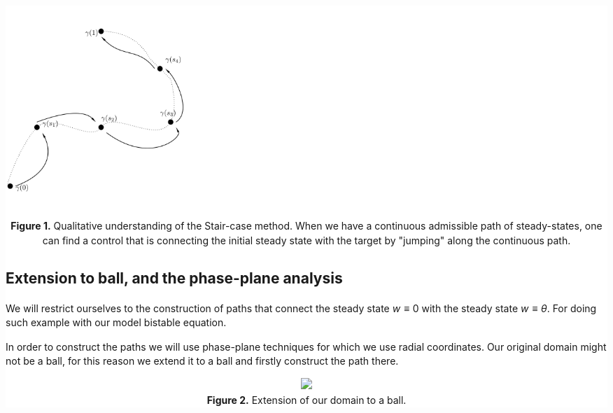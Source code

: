 <img  src="figures/Plot_Staircase.png"  width="350"  height="300"  />
</center>
<center><b>Figure 1.</b> Qualitative understanding of the Stair-case method. When we have a continuous admissible path of steady-states, one can find a control that is connecting the initial steady state with the target by "jumping" along the continuous path.</center>
</div>

## Extension to ball, and the phase-plane analysis

We will restrict ourselves to the construction of paths that connect the steady state $w\equiv 0$ with the steady state $w\equiv \theta$. For doing such example with our model bistable equation. 

In order to construct the paths we will use phase-plane techniques for which we use radial coordinates. Our original domain might not be a ball, for this reason we extend it to a ball and firstly construct the path there.



<center>
<img width="25%" src="{{site.url}}{{site.baseurl}}/assets/imgs/WP03/P0005/figures/ballE-1.png"  />
</center>
<center><b>Figure 2.</b> Extension of our domain to a ball.</center>
